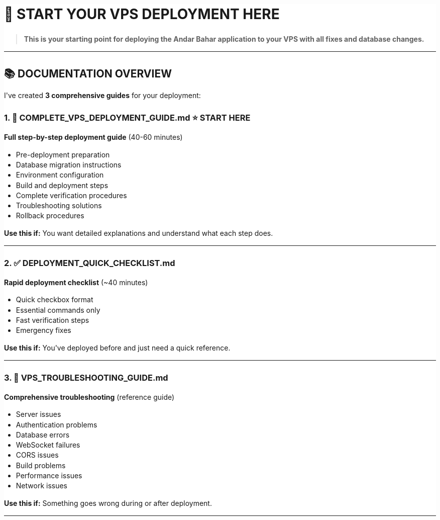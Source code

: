 # 🚀 START YOUR VPS DEPLOYMENT HERE

> **This is your starting point for deploying the Andar Bahar application to your VPS with all fixes and database changes.**

---

## 📚 DOCUMENTATION OVERVIEW

I've created **3 comprehensive guides** for your deployment:

### **1. 📖 COMPLETE_VPS_DEPLOYMENT_GUIDE.md** ⭐ **START HERE**
**Full step-by-step deployment guide** (40-60 minutes)
- Pre-deployment preparation
- Database migration instructions
- Environment configuration
- Build and deployment steps
- Complete verification procedures
- Troubleshooting solutions
- Rollback procedures

**Use this if:** You want detailed explanations and understand what each step does.

---

### **2. ✅ DEPLOYMENT_QUICK_CHECKLIST.md**
**Rapid deployment checklist** (~40 minutes)
- Quick checkbox format
- Essential commands only
- Fast verification steps
- Emergency fixes

**Use this if:** You've deployed before and just need a quick reference.

---

### **3. 🔧 VPS_TROUBLESHOOTING_GUIDE.md**
**Comprehensive troubleshooting** (reference guide)
- Server issues
- Authentication problems
- Database errors
- WebSocket failures
- CORS issues
- Build problems
- Performance issues
- Network issues

**Use this if:** Something goes wrong during or after deployment.

---
